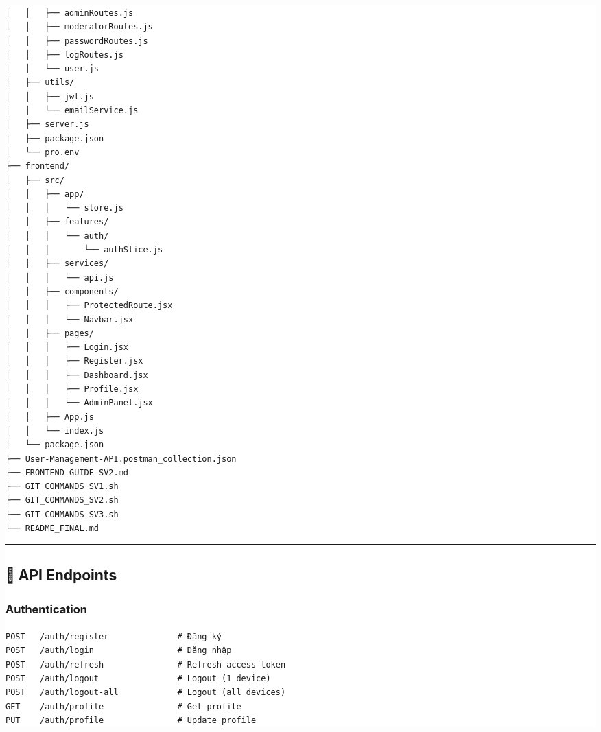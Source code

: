 ```
│   │   ├── adminRoutes.js
│   │   ├── moderatorRoutes.js
│   │   ├── passwordRoutes.js
│   │   ├── logRoutes.js
│   │   └── user.js
│   ├── utils/
│   │   ├── jwt.js
│   │   └── emailService.js
│   ├── server.js
│   ├── package.json
│   └── pro.env
├── frontend/
│   ├── src/
│   │   ├── app/
│   │   │   └── store.js
│   │   ├── features/
│   │   │   └── auth/
│   │   │       └── authSlice.js
│   │   ├── services/
│   │   │   └── api.js
│   │   ├── components/
│   │   │   ├── ProtectedRoute.jsx
│   │   │   └── Navbar.jsx
│   │   ├── pages/
│   │   │   ├── Login.jsx
│   │   │   ├── Register.jsx
│   │   │   ├── Dashboard.jsx
│   │   │   ├── Profile.jsx
│   │   │   └── AdminPanel.jsx
│   │   ├── App.js
│   │   └── index.js
│   └── package.json
├── User-Management-API.postman_collection.json
├── FRONTEND_GUIDE_SV2.md
├── GIT_COMMANDS_SV1.sh
├── GIT_COMMANDS_SV2.sh
├── GIT_COMMANDS_SV3.sh
└── README_FINAL.md
```

---

## 📝 **API Endpoints**

### **Authentication**
```
POST   /auth/register              # Đăng ký
POST   /auth/login                 # Đăng nhập
POST   /auth/refresh               # Refresh access token
POST   /auth/logout                # Logout (1 device)
POST   /auth/logout-all            # Logout (all devices)
GET    /auth/profile               # Get profile
PUT    /auth/profile               # Update profile
```
